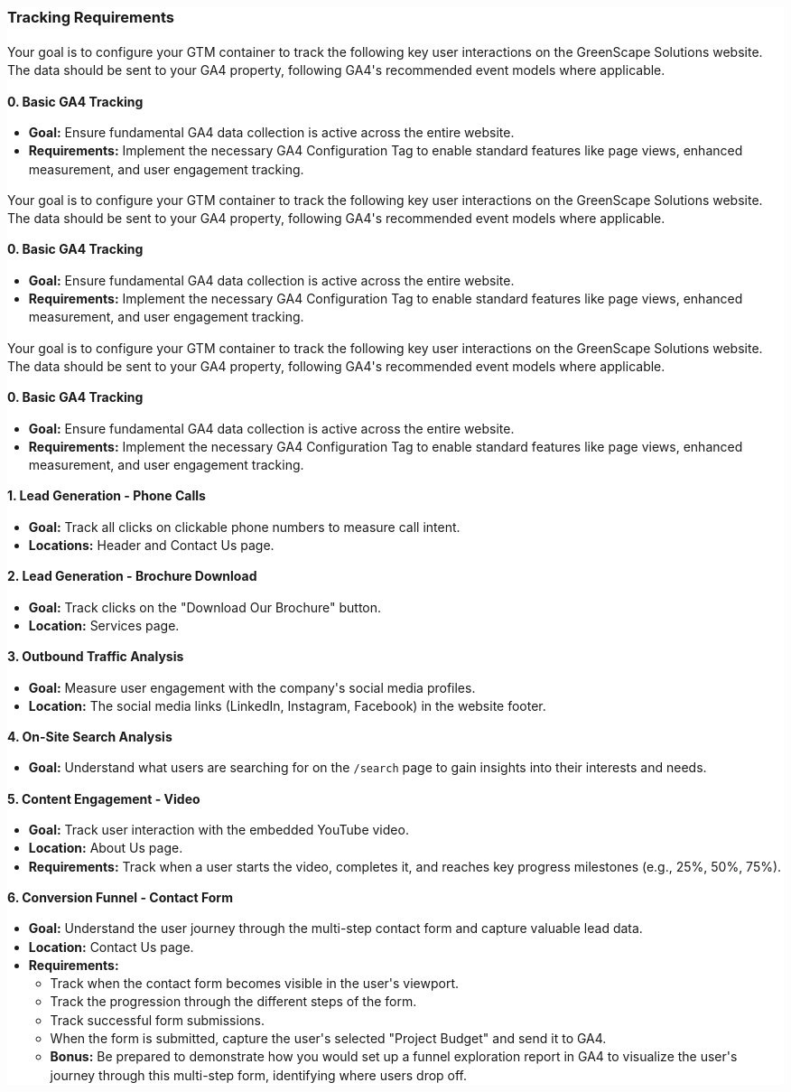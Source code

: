 ### **Tracking Requirements**



Your goal is to configure your GTM container to track the following key user interactions on the GreenScape Solutions website. The data should be sent to your GA4 property, following GA4's recommended event models where applicable.

**0. Basic GA4 Tracking**
*   **Goal:** Ensure fundamental GA4 data collection is active across the entire website.
*   **Requirements:** Implement the necessary GA4 Configuration Tag to enable standard features like page views, enhanced measurement, and user engagement tracking.

Your goal is to configure your GTM container to track the following key user interactions on the GreenScape Solutions website. The data should be sent to your GA4 property, following GA4's recommended event models where applicable.

**0. Basic GA4 Tracking**
*   **Goal:** Ensure fundamental GA4 data collection is active across the entire website.
*   **Requirements:** Implement the necessary GA4 Configuration Tag to enable standard features like page views, enhanced measurement, and user engagement tracking.

Your goal is to configure your GTM container to track the following key user interactions on the GreenScape Solutions website. The data should be sent to your GA4 property, following GA4's recommended event models where applicable.

**0. Basic GA4 Tracking**
*   **Goal:** Ensure fundamental GA4 data collection is active across the entire website.
*   **Requirements:** Implement the necessary GA4 Configuration Tag to enable standard features like page views, enhanced measurement, and user engagement tracking.

**1. Lead Generation - Phone Calls**
*   **Goal:** Track all clicks on clickable phone numbers to measure call intent.
*   **Locations:** Header and Contact Us page.

**2. Lead Generation - Brochure Download**
*   **Goal:** Track clicks on the "Download Our Brochure" button.
*   **Location:** Services page.


**3. Outbound Traffic Analysis**
*   **Goal:** Measure user engagement with the company's social media profiles.
*   **Location:** The social media links (LinkedIn, Instagram, Facebook) in the website footer.

**4. On-Site Search Analysis**
*   **Goal:** Understand what users are searching for on the `/search` page to gain insights into their interests and needs.

**5. Content Engagement - Video**
*   **Goal:** Track user interaction with the embedded YouTube video.
*   **Location:** About Us page.
*   **Requirements:** Track when a user starts the video, completes it, and reaches key progress milestones (e.g., 25%, 50%, 75%).

**6. Conversion Funnel - Contact Form**
*   **Goal:** Understand the user journey through the multi-step contact form and capture valuable lead data.
*   **Location:** Contact Us page.
*   **Requirements:**
    *   Track when the contact form becomes visible in the user's viewport.
    *   Track the progression through the different steps of the form.
    *   Track successful form submissions.
    *   When the form is submitted, capture the user's selected "Project Budget" and send it to GA4.
    *   **Bonus:** Be prepared to demonstrate how you would set up a funnel exploration report in GA4 to visualize the user's journey through this multi-step form, identifying where users drop off.
